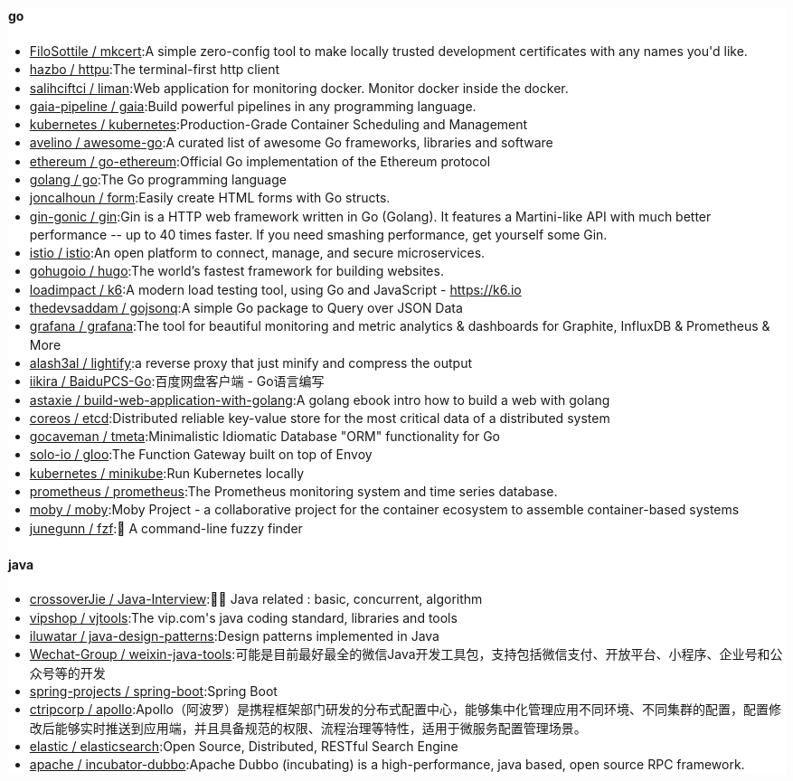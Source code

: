 #### go
* [FiloSottile / mkcert](https://github.com/FiloSottile/mkcert):A simple zero-config tool to make locally trusted development certificates with any names you'd like.
* [hazbo / httpu](https://github.com/hazbo/httpu):The terminal-first http client
* [salihciftci / liman](https://github.com/salihciftci/liman):Web application for monitoring docker. Monitor docker inside the docker.
* [gaia-pipeline / gaia](https://github.com/gaia-pipeline/gaia):Build powerful pipelines in any programming language.
* [kubernetes / kubernetes](https://github.com/kubernetes/kubernetes):Production-Grade Container Scheduling and Management
* [avelino / awesome-go](https://github.com/avelino/awesome-go):A curated list of awesome Go frameworks, libraries and software
* [ethereum / go-ethereum](https://github.com/ethereum/go-ethereum):Official Go implementation of the Ethereum protocol
* [golang / go](https://github.com/golang/go):The Go programming language
* [joncalhoun / form](https://github.com/joncalhoun/form):Easily create HTML forms with Go structs.
* [gin-gonic / gin](https://github.com/gin-gonic/gin):Gin is a HTTP web framework written in Go (Golang). It features a Martini-like API with much better performance -- up to 40 times faster. If you need smashing performance, get yourself some Gin.
* [istio / istio](https://github.com/istio/istio):An open platform to connect, manage, and secure microservices.
* [gohugoio / hugo](https://github.com/gohugoio/hugo):The world’s fastest framework for building websites.
* [loadimpact / k6](https://github.com/loadimpact/k6):A modern load testing tool, using Go and JavaScript - https://k6.io
* [thedevsaddam / gojsonq](https://github.com/thedevsaddam/gojsonq):A simple Go package to Query over JSON Data
* [grafana / grafana](https://github.com/grafana/grafana):The tool for beautiful monitoring and metric analytics & dashboards for Graphite, InfluxDB & Prometheus & More
* [alash3al / lightify](https://github.com/alash3al/lightify):a reverse proxy that just minify and compress the output
* [iikira / BaiduPCS-Go](https://github.com/iikira/BaiduPCS-Go):百度网盘客户端 - Go语言编写
* [astaxie / build-web-application-with-golang](https://github.com/astaxie/build-web-application-with-golang):A golang ebook intro how to build a web with golang
* [coreos / etcd](https://github.com/coreos/etcd):Distributed reliable key-value store for the most critical data of a distributed system
* [gocaveman / tmeta](https://github.com/gocaveman/tmeta):Minimalistic Idiomatic Database "ORM" functionality for Go
* [solo-io / gloo](https://github.com/solo-io/gloo):The Function Gateway built on top of Envoy
* [kubernetes / minikube](https://github.com/kubernetes/minikube):Run Kubernetes locally
* [prometheus / prometheus](https://github.com/prometheus/prometheus):The Prometheus monitoring system and time series database.
* [moby / moby](https://github.com/moby/moby):Moby Project - a collaborative project for the container ecosystem to assemble container-based systems
* [junegunn / fzf](https://github.com/junegunn/fzf):🌸 A command-line fuzzy finder

#### java
* [crossoverJie / Java-Interview](https://github.com/crossoverJie/Java-Interview):👨‍🎓 Java related : basic, concurrent, algorithm
* [vipshop / vjtools](https://github.com/vipshop/vjtools):The vip.com's java coding standard, libraries and tools
* [iluwatar / java-design-patterns](https://github.com/iluwatar/java-design-patterns):Design patterns implemented in Java
* [Wechat-Group / weixin-java-tools](https://github.com/Wechat-Group/weixin-java-tools):可能是目前最好最全的微信Java开发工具包，支持包括微信支付、开放平台、小程序、企业号和公众号等的开发
* [spring-projects / spring-boot](https://github.com/spring-projects/spring-boot):Spring Boot
* [ctripcorp / apollo](https://github.com/ctripcorp/apollo):Apollo（阿波罗）是携程框架部门研发的分布式配置中心，能够集中化管理应用不同环境、不同集群的配置，配置修改后能够实时推送到应用端，并且具备规范的权限、流程治理等特性，适用于微服务配置管理场景。
* [elastic / elasticsearch](https://github.com/elastic/elasticsearch):Open Source, Distributed, RESTful Search Engine
* [apache / incubator-dubbo](https://github.com/apache/incubator-dubbo):Apache Dubbo (incubating) is a high-performance, java based, open source RPC framework.